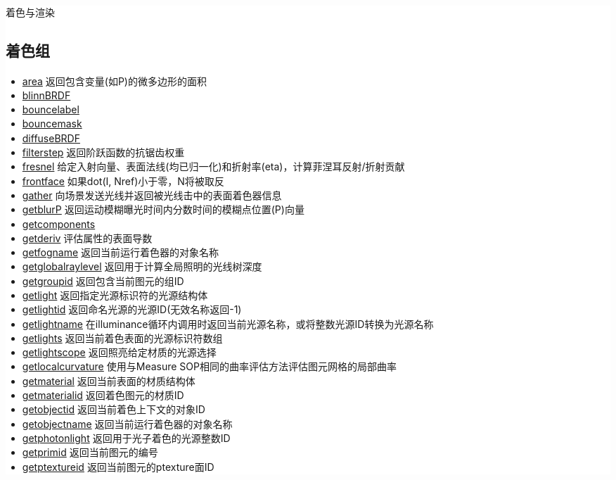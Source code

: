 着色与渲染

## 着色组

- [area](/zh-cn/houdini-vex/shading-and-rendering/area)
 返回包含变量(如P)的微多边形的面积
- [blinnBRDF](blinnBRDF.html)
- [bouncelabel](/zh-cn/houdini-vex/shading-and-rendering/bouncelabel)
- [bouncemask](/zh-cn/houdini-vex/shading-and-rendering/bouncemask)
- [diffuseBRDF](diffuseBRDF.html)
- [filterstep](/zh-cn/houdini-vex/shading-and-rendering/filterstep)
 返回阶跃函数的抗锯齿权重
- [fresnel](/zh-cn/houdini-vex/shading-and-rendering/fresnel)
 给定入射向量、表面法线(均已归一化)和折射率(eta)，计算菲涅耳反射/折射贡献
- [frontface](/zh-cn/houdini-vex/shading-and-rendering/frontface)
 如果dot(I, Nref)小于零，N将被取反
- [gather](/zh-cn/houdini-vex/shading-and-rendering/gather)
 向场景发送光线并返回被光线击中的表面着色器信息
- [getblurP](getblurP.html)
 返回运动模糊曝光时间内分数时间的模糊点位置(P)向量
- [getcomponents](/zh-cn/houdini-vex/shading-and-rendering/getcomponents)
- [getderiv](/zh-cn/houdini-vex/shading-and-rendering/getderiv)
 评估属性的表面导数
- [getfogname](/zh-cn/houdini-vex/shading-and-rendering/getfogname)
 返回当前运行着色器的对象名称
- [getglobalraylevel](/zh-cn/houdini-vex/shading-and-rendering/getglobalraylevel)
 返回用于计算全局照明的光线树深度
- [getgroupid](/zh-cn/houdini-vex/shading-and-rendering/getgroupid)
 返回包含当前图元的组ID
- [getlight](/zh-cn/houdini-vex/shading-and-rendering/getlight)
 返回指定光源标识符的光源结构体
- [getlightid](/zh-cn/houdini-vex/shading-and-rendering/getlightid)
 返回命名光源的光源ID(无效名称返回-1)
- [getlightname](/zh-cn/houdini-vex/shading-and-rendering/getlightname)
 在illuminance循环内调用时返回当前光源名称，或将整数光源ID转换为光源名称
- [getlights](/zh-cn/houdini-vex/shading-and-rendering/getlights)
 返回当前着色表面的光源标识符数组
- [getlightscope](/zh-cn/houdini-vex/shading-and-rendering/getlightscope)
 返回照亮给定材质的光源选择
- [getlocalcurvature](/zh-cn/houdini-vex/shading-and-rendering/getlocalcurvature)
 使用与Measure SOP相同的曲率评估方法评估图元网格的局部曲率
- [getmaterial](/zh-cn/houdini-vex/shading-and-rendering/getmaterial)
 返回当前表面的材质结构体
- [getmaterialid](/zh-cn/houdini-vex/shading-and-rendering/getmaterialid)
 返回着色图元的材质ID
- [getobjectid](/zh-cn/houdini-vex/shading-and-rendering/getobjectid)
 返回当前着色上下文的对象ID
- [getobjectname](/zh-cn/houdini-vex/shading-and-rendering/getobjectname)
 返回当前运行着色器的对象名称
- [getphotonlight](/zh-cn/houdini-vex/shading-and-rendering/getphotonlight)
 返回用于光子着色的光源整数ID
- [getprimid](/zh-cn/houdini-vex/shading-and-rendering/getprimid)
 返回当前图元的编号
- [getptextureid](/zh-cn/houdini-vex/shading-and-rendering/getptextureid)
 返回当前图元的ptexture面ID

